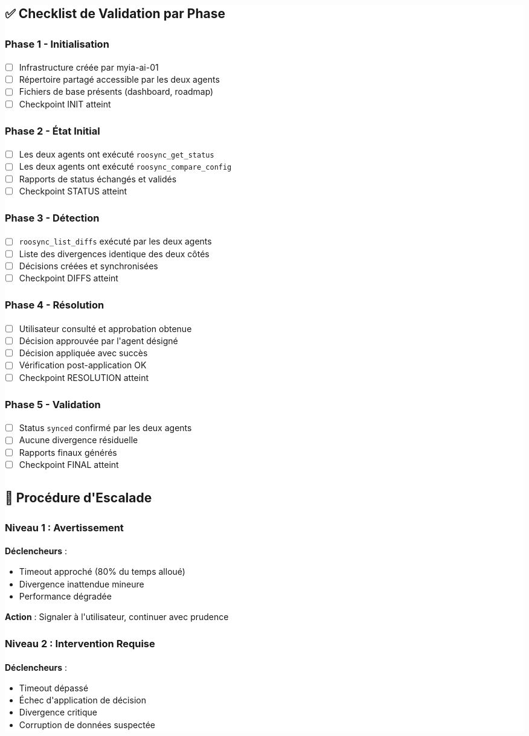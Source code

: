 ## ✅ Checklist de Validation par Phase

### Phase 1 - Initialisation
- [ ] Infrastructure créée par myia-ai-01
- [ ] Répertoire partagé accessible par les deux agents
- [ ] Fichiers de base présents (dashboard, roadmap)
- [ ] Checkpoint INIT atteint

### Phase 2 - État Initial
- [ ] Les deux agents ont exécuté `roosync_get_status`
- [ ] Les deux agents ont exécuté `roosync_compare_config`
- [ ] Rapports de status échangés et validés
- [ ] Checkpoint STATUS atteint

### Phase 3 - Détection
- [ ] `roosync_list_diffs` exécuté par les deux agents
- [ ] Liste des divergences identique des deux côtés
- [ ] Décisions créées et synchronisées
- [ ] Checkpoint DIFFS atteint

### Phase 4 - Résolution
- [ ] Utilisateur consulté et approbation obtenue
- [ ] Décision approuvée par l'agent désigné
- [ ] Décision appliquée avec succès
- [ ] Vérification post-application OK
- [ ] Checkpoint RESOLUTION atteint

### Phase 5 - Validation
- [ ] Status `synced` confirmé par les deux agents
- [ ] Aucune divergence résiduelle
- [ ] Rapports finaux générés
- [ ] Checkpoint FINAL atteint

## 🚨 Procédure d'Escalade

### Niveau 1 : Avertissement
**Déclencheurs** :
- Timeout approché (80% du temps alloué)
- Divergence inattendue mineure
- Performance dégradée

**Action** : Signaler à l'utilisateur, continuer avec prudence

### Niveau 2 : Intervention Requise
**Déclencheurs** :
- Timeout dépassé
- Échec d'application de décision
- Divergence critique
- Corruption de données suspectée
